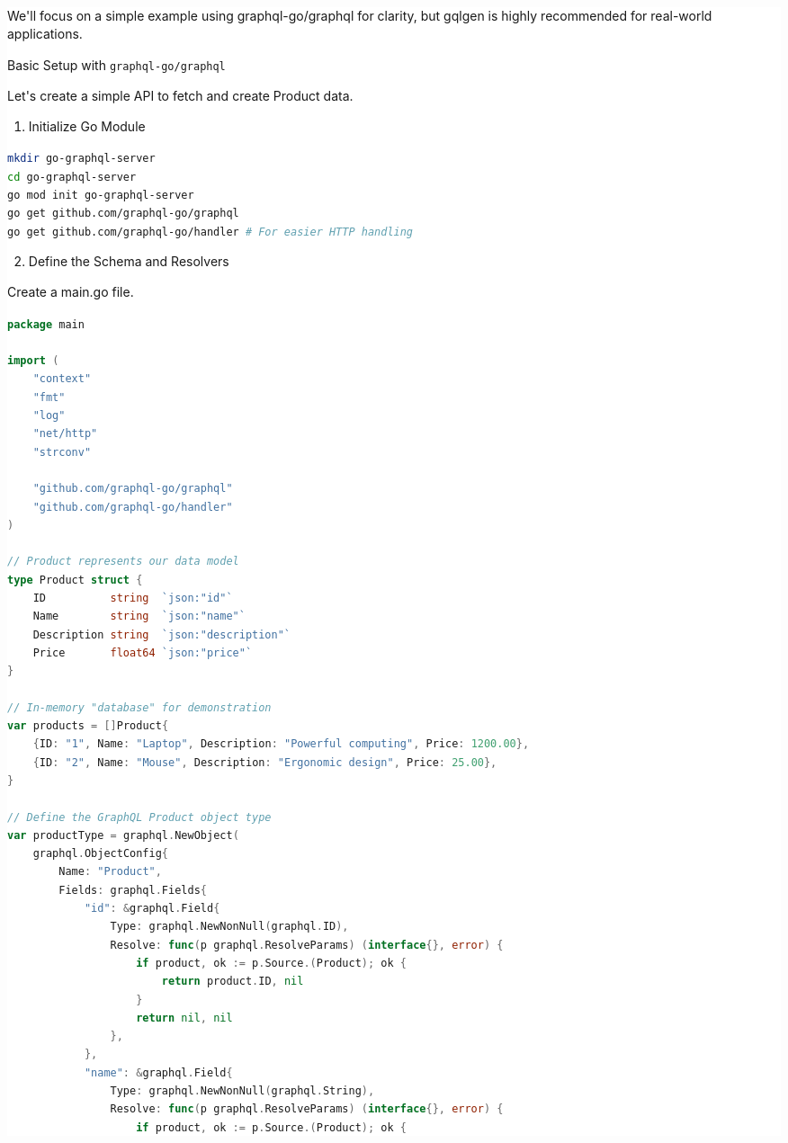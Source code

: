 We'll focus on a simple example using graphql-go/graphql for clarity, but gqlgen is highly recommended for real-world applications.

Basic Setup with `graphql-go/graphql`

Let's create a simple API to fetch and create Product data.

1. Initialize Go Module

```bash
mkdir go-graphql-server
cd go-graphql-server
go mod init go-graphql-server
go get github.com/graphql-go/graphql
go get github.com/graphql-go/handler # For easier HTTP handling
```

2. Define the Schema and Resolvers

Create a main.go file.

```go
package main

import (
	"context"
	"fmt"
	"log"
	"net/http"
	"strconv"

	"github.com/graphql-go/graphql"
	"github.com/graphql-go/handler"
)

// Product represents our data model
type Product struct {
	ID          string  `json:"id"`
	Name        string  `json:"name"`
	Description string  `json:"description"`
	Price       float64 `json:"price"`
}

// In-memory "database" for demonstration
var products = []Product{
	{ID: "1", Name: "Laptop", Description: "Powerful computing", Price: 1200.00},
	{ID: "2", Name: "Mouse", Description: "Ergonomic design", Price: 25.00},
}

// Define the GraphQL Product object type
var productType = graphql.NewObject(
	graphql.ObjectConfig{
		Name: "Product",
		Fields: graphql.Fields{
			"id": &graphql.Field{
				Type: graphql.NewNonNull(graphql.ID),
				Resolve: func(p graphql.ResolveParams) (interface{}, error) {
					if product, ok := p.Source.(Product); ok {
						return product.ID, nil
					}
					return nil, nil
				},
			},
			"name": &graphql.Field{
				Type: graphql.NewNonNull(graphql.String),
				Resolve: func(p graphql.ResolveParams) (interface{}, error) {
					if product, ok := p.Source.(Product); ok {
```